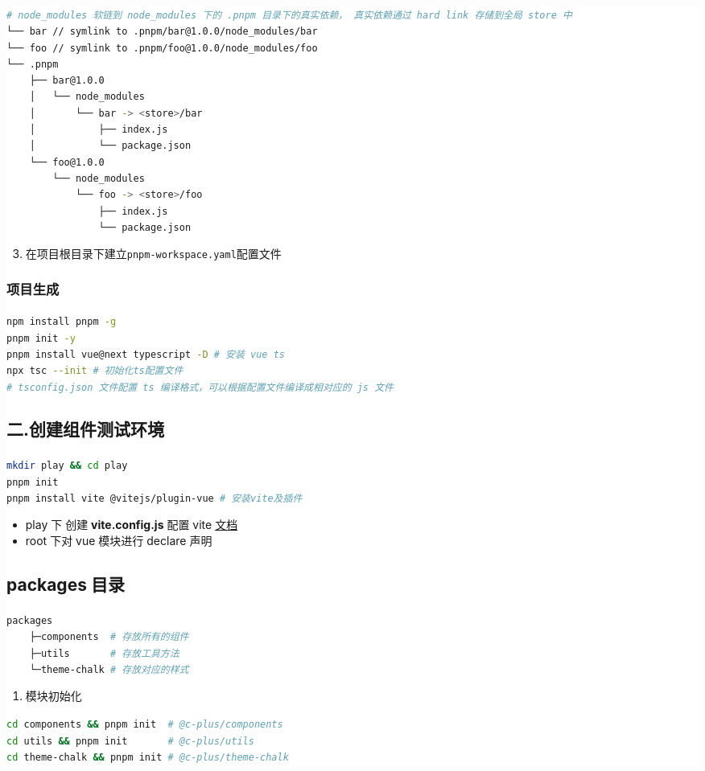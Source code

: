 ```bash
# node_modules 软链到 node_modules 下的 .pnpm 目录下的真实依赖， 真实依赖通过 hard link 存储到全局 store 中
└── bar // symlink to .pnpm/bar@1.0.0/node_modules/bar
└── foo // symlink to .pnpm/foo@1.0.0/node_modules/foo
└── .pnpm
    ├── bar@1.0.0
    │   └── node_modules
    │       └── bar -> <store>/bar
    │           ├── index.js
    │           └── package.json
    └── foo@1.0.0
        └── node_modules
            └── foo -> <store>/foo
                ├── index.js
                └── package.json
```

3. 在项目根目录下建立`pnpm-workspace.yaml`配置文件

### 项目生成
```bash
npm install pnpm -g
pnpm init -y
pnpm install vue@next typescript -D # 安装 vue ts
npx tsc --init # 初始化ts配置文件
# tsconfig.json 文件配置 ts 编译格式，可以根据配置文件编译成相对应的 js 文件
```

## 二.创建组件测试环境

```bash
mkdir play && cd play
pnpm init
pnpm install vite @vitejs/plugin-vue # 安装vite及插件
```

- play 下 创建 **vite.config.js** 配置 vite [文档](https://vitejs.cn/config/#config-intellisense)
- root 下对 vue 模块进行 declare 声明

## packages 目录
```bash
packages
    ├─components  # 存放所有的组件
    ├─utils       # 存放工具方法
    └─theme-chalk # 存放对应的样式
```
1. 模块初始化
```bash
cd components && pnpm init  # @c-plus/components
cd utils && pnpm init       # @c-plus/utils
cd theme-chalk && pnpm init # @c-plus/theme-chalk
```
